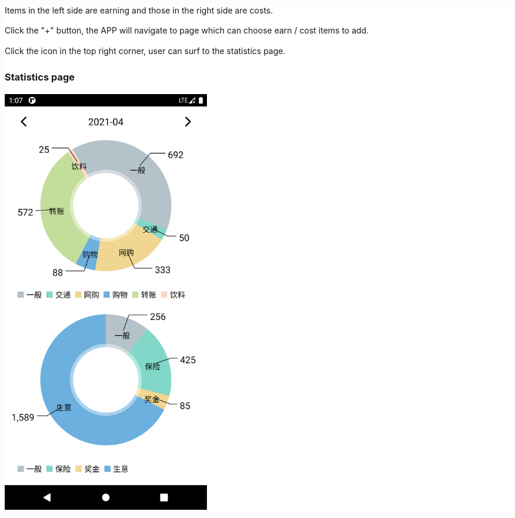 Items in the left side are earning and those in the right side are costs.

Click the "+" button, the APP will navigate to page which can choose earn / cost items to add.

Click the icon in the top right corner, user can surf to the statistics page.

### Statistics page

<img src="./markdown_res/stat_page.png" width="40%" />
